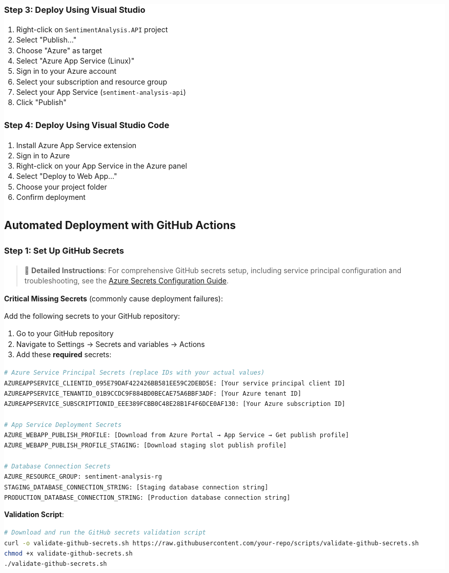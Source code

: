 ### Step 3: Deploy Using Visual Studio

1. Right-click on `SentimentAnalysis.API` project
2. Select "Publish..."
3. Choose "Azure" as target
4. Select "Azure App Service (Linux)"
5. Sign in to your Azure account
6. Select your subscription and resource group
7. Select your App Service (`sentiment-analysis-api`)
8. Click "Publish"

### Step 4: Deploy Using Visual Studio Code

1. Install Azure App Service extension
2. Sign in to Azure
3. Right-click on your App Service in the Azure panel
4. Select "Deploy to Web App..."
5. Choose your project folder
6. Confirm deployment

## Automated Deployment with GitHub Actions

### Step 1: Set Up GitHub Secrets

> 📖 **Detailed Instructions**: For comprehensive GitHub secrets setup, including service principal configuration and troubleshooting, see the [Azure Secrets Configuration Guide](./AZURE_SECRETS_CONFIGURATION.md#github-repository-secrets-configuration).

**Critical Missing Secrets** (commonly cause deployment failures):

Add the following secrets to your GitHub repository:

1. Go to your GitHub repository
2. Navigate to Settings → Secrets and variables → Actions
3. Add these **required** secrets:

```bash
# Azure Service Principal Secrets (replace IDs with your actual values)
AZUREAPPSERVICE_CLIENTID_095E79DAF422426BB581EE59C2DEBD5E: [Your service principal client ID]
AZUREAPPSERVICE_TENANTID_01B9CCDC9F884BD0BECAE75A6BBF3ADF: [Your Azure tenant ID]
AZUREAPPSERVICE_SUBSCRIPTIONID_EEE389FCBB0C48E28B1F4F6DCE0AF130: [Your Azure subscription ID]

# App Service Deployment Secrets
AZURE_WEBAPP_PUBLISH_PROFILE: [Download from Azure Portal → App Service → Get publish profile]
AZURE_WEBAPP_PUBLISH_PROFILE_STAGING: [Download staging slot publish profile]

# Database Connection Secrets
AZURE_RESOURCE_GROUP: sentiment-analysis-rg
STAGING_DATABASE_CONNECTION_STRING: [Staging database connection string]
PRODUCTION_DATABASE_CONNECTION_STRING: [Production database connection string]
```

**Validation Script**:
```bash
# Download and run the GitHub secrets validation script
curl -o validate-github-secrets.sh https://raw.githubusercontent.com/your-repo/scripts/validate-github-secrets.sh
chmod +x validate-github-secrets.sh
./validate-github-secrets.sh
```
